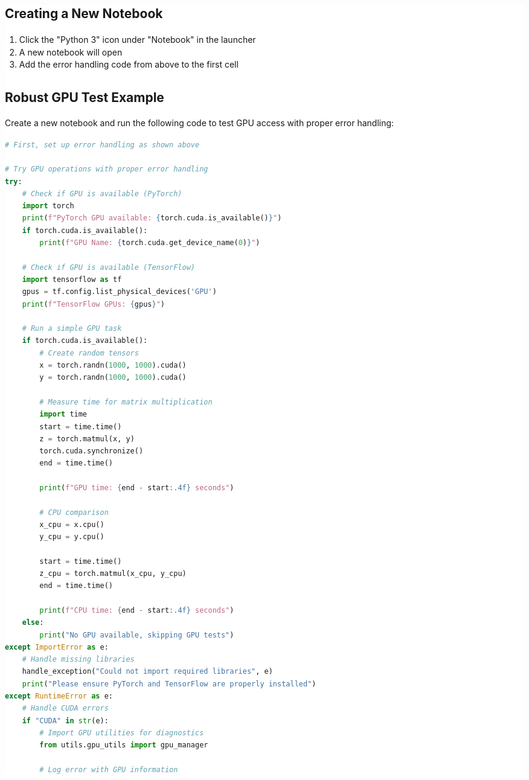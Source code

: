 ## Creating a New Notebook

1. Click the "Python 3" icon under "Notebook" in the launcher
2. A new notebook will open
3. Add the error handling code from above to the first cell

## Robust GPU Test Example

Create a new notebook and run the following code to test GPU access with proper error handling:

```python
# First, set up error handling as shown above

# Try GPU operations with proper error handling
try:
    # Check if GPU is available (PyTorch)
    import torch
    print(f"PyTorch GPU available: {torch.cuda.is_available()}")
    if torch.cuda.is_available():
        print(f"GPU Name: {torch.cuda.get_device_name(0)}")
    
    # Check if GPU is available (TensorFlow)
    import tensorflow as tf
    gpus = tf.config.list_physical_devices('GPU')
    print(f"TensorFlow GPUs: {gpus}")
    
    # Run a simple GPU task
    if torch.cuda.is_available():
        # Create random tensors
        x = torch.randn(1000, 1000).cuda()
        y = torch.randn(1000, 1000).cuda()
        
        # Measure time for matrix multiplication
        import time
        start = time.time()
        z = torch.matmul(x, y)
        torch.cuda.synchronize()
        end = time.time()
        
        print(f"GPU time: {end - start:.4f} seconds")
        
        # CPU comparison
        x_cpu = x.cpu()
        y_cpu = y.cpu()
        
        start = time.time()
        z_cpu = torch.matmul(x_cpu, y_cpu)
        end = time.time()
        
        print(f"CPU time: {end - start:.4f} seconds")
    else:
        print("No GPU available, skipping GPU tests")
except ImportError as e:
    # Handle missing libraries
    handle_exception("Could not import required libraries", e)
    print("Please ensure PyTorch and TensorFlow are properly installed")
except RuntimeError as e:
    # Handle CUDA errors
    if "CUDA" in str(e):
        # Import GPU utilities for diagnostics
        from utils.gpu_utils import gpu_manager
        
        # Log error with GPU information
```